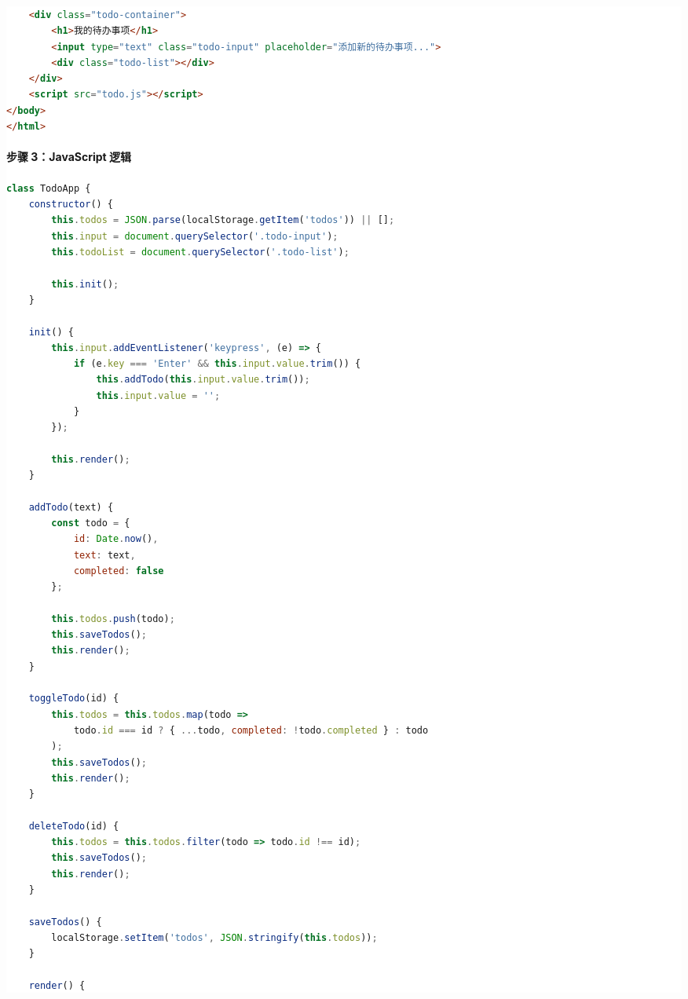 ```html
    <div class="todo-container">
        <h1>我的待办事项</h1>
        <input type="text" class="todo-input" placeholder="添加新的待办事项...">
        <div class="todo-list"></div>
    </div>
    <script src="todo.js"></script>
</body>
</html>
```

#### 步骤 3：JavaScript 逻辑
```javascript
class TodoApp {
    constructor() {
        this.todos = JSON.parse(localStorage.getItem('todos')) || [];
        this.input = document.querySelector('.todo-input');
        this.todoList = document.querySelector('.todo-list');
        
        this.init();
    }
    
    init() {
        this.input.addEventListener('keypress', (e) => {
            if (e.key === 'Enter' && this.input.value.trim()) {
                this.addTodo(this.input.value.trim());
                this.input.value = '';
            }
        });
        
        this.render();
    }
    
    addTodo(text) {
        const todo = {
            id: Date.now(),
            text: text,
            completed: false
        };
        
        this.todos.push(todo);
        this.saveTodos();
        this.render();
    }
    
    toggleTodo(id) {
        this.todos = this.todos.map(todo => 
            todo.id === id ? { ...todo, completed: !todo.completed } : todo
        );
        this.saveTodos();
        this.render();
    }
    
    deleteTodo(id) {
        this.todos = this.todos.filter(todo => todo.id !== id);
        this.saveTodos();
        this.render();
    }
    
    saveTodos() {
        localStorage.setItem('todos', JSON.stringify(this.todos));
    }
    
    render() {
```